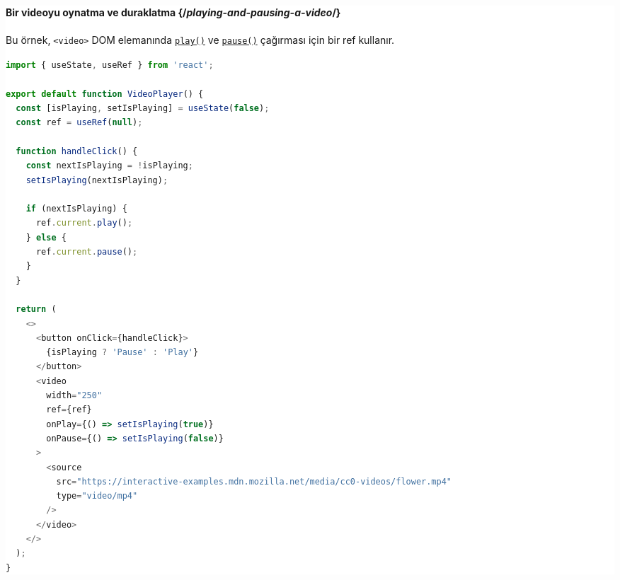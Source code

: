```css
```

</Sandpack>

<Solution />

#### Bir videoyu oynatma ve duraklatma {/*playing-and-pausing-a-video*/}


Bu örnek, `<video>` DOM elemanında [`play()`](https://developer.mozilla.org/en-US/docs/Web/API/HTMLMediaElement/play) ve [`pause()`](https://developer.mozilla.org/en-US/docs/Web/API/HTMLMediaElement/pause) çağırması için bir ref kullanır.

<Sandpack>

```js
import { useState, useRef } from 'react';

export default function VideoPlayer() {
  const [isPlaying, setIsPlaying] = useState(false);
  const ref = useRef(null);

  function handleClick() {
    const nextIsPlaying = !isPlaying;
    setIsPlaying(nextIsPlaying);

    if (nextIsPlaying) {
      ref.current.play();
    } else {
      ref.current.pause();
    }
  }

  return (
    <>
      <button onClick={handleClick}>
        {isPlaying ? 'Pause' : 'Play'}
      </button>
      <video
        width="250"
        ref={ref}
        onPlay={() => setIsPlaying(true)}
        onPause={() => setIsPlaying(false)}
      >
        <source
          src="https://interactive-examples.mdn.mozilla.net/media/cc0-videos/flower.mp4"
          type="video/mp4"
        />
      </video>
    </>
  );
}
```

